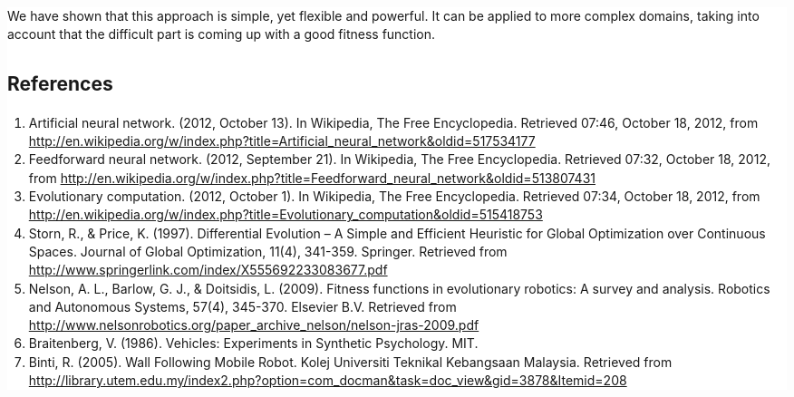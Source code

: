 We have shown that this approach is simple, yet flexible and powerful. It can be applied to more complex domains, taking into account that the difficult part is coming up with a good fitness function. 

## References
1. Artificial neural network. (2012, October 13). In Wikipedia, The Free Encyclopedia. Retrieved 07:46, October 18, 2012, from <http://en.wikipedia.org/w/index.php?title=Artificial_neural_network&oldid=517534177>
2. Feedforward neural network. (2012, September 21). In Wikipedia, The Free Encyclopedia. Retrieved 07:32, October 18, 2012, from <http://en.wikipedia.org/w/index.php?title=Feedforward_neural_network&oldid=513807431>
3. Evolutionary computation. (2012, October 1). In Wikipedia, The Free Encyclopedia. Retrieved 07:34, October 18, 2012, from <http://en.wikipedia.org/w/index.php?title=Evolutionary_computation&oldid=515418753>
4. Storn, R., & Price, K. (1997). Differential Evolution – A Simple and Efficient Heuristic for Global Optimization over Continuous Spaces. Journal of Global Optimization, 11(4), 341-359. Springer. Retrieved from <http://www.springerlink.com/index/X555692233083677.pdf>
5. Nelson, A. L., Barlow, G. J., & Doitsidis, L. (2009). Fitness functions in evolutionary robotics: A survey and analysis. Robotics and Autonomous Systems, 57(4), 345-370. Elsevier B.V. Retrieved from <http://www.nelsonrobotics.org/paper_archive_nelson/nelson-jras-2009.pdf>
6.  Braitenberg, V. (1986). Vehicles: Experiments in Synthetic Psychology. MIT.
7. Binti, R. (2005). Wall Following Mobile Robot. Kolej Universiti Teknikal Kebangsaan Malaysia. Retrieved from <http://library.utem.edu.my/index2.php?option=com_docman&task=doc_view&gid=3878&Itemid=208>
